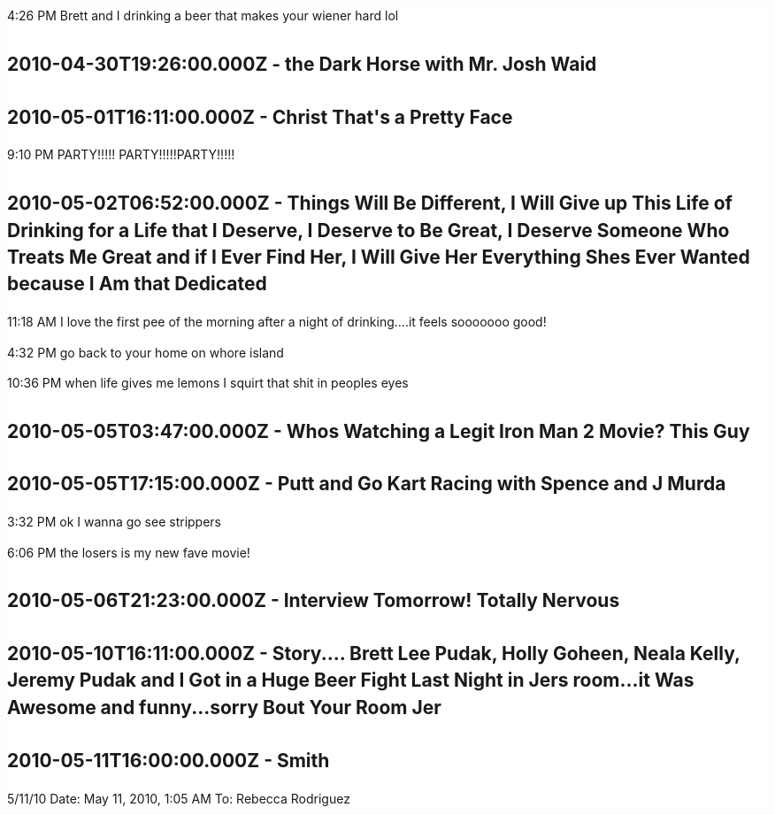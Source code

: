 4:26 PM
Brett and I drinking a beer that makes your wiener hard lol

## 2010-04-30T19:26:00.000Z - the Dark Horse with Mr. Josh Waid

## 2010-05-01T16:11:00.000Z - Christ That's a Pretty Face

9:10 PM
PARTY!!!!! PARTY!!!!!PARTY!!!!!

## 2010-05-02T06:52:00.000Z - Things Will Be Different, I Will Give up This Life of Drinking for a Life that I Deserve, I Deserve to Be Great, I Deserve Someone Who Treats Me Great and if I Ever Find Her, I Will Give Her Everything Shes Ever Wanted because I Am that Dedicated

11:18 AM
I love the first pee of the morning after a night of drinking....it feels sooooooo good!

4:32 PM
go back to your home on whore island

10:36 PM
when life gives me lemons I squirt that shit in peoples eyes

## 2010-05-05T03:47:00.000Z - Whos Watching a Legit Iron Man 2 Movie? This Guy

## 2010-05-05T17:15:00.000Z - Putt and Go Kart Racing with Spence and J Murda

3:32 PM
ok I wanna go see strippers

6:06 PM
the losers is my new fave movie!

## 2010-05-06T21:23:00.000Z - Interview Tomorrow! Totally Nervous

## 2010-05-10T16:11:00.000Z - Story.... Brett Lee Pudak, Holly Goheen, Neala Kelly, Jeremy Pudak and I Got in a Huge Beer Fight Last Night in Jers room...it Was Awesome and funny...sorry Bout Your Room Jer

## 2010-05-11T16:00:00.000Z - Smith

5/11/10
Date: May 11, 2010, 1:05 AM
To: Rebecca Rodriguez
